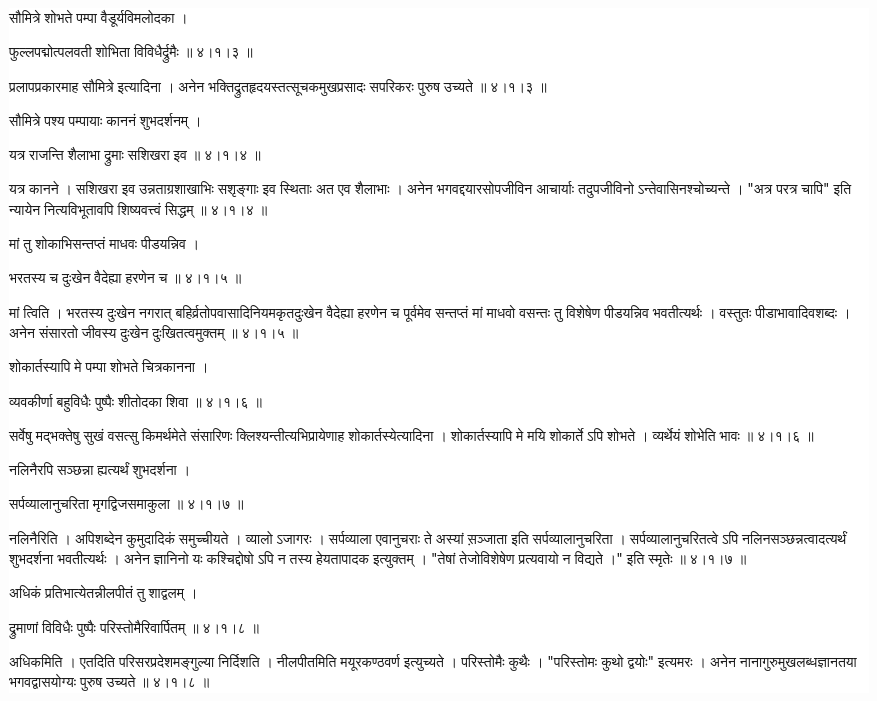   

सौमित्रे शोभते पम्पा वैडूर्यविमलोदका ।  

फुल्लपद्मोत्पलवती शोभिता विविधैर्द्रुमैः  ॥  ४।१।३  ॥   

प्रलापप्रकारमाह सौमित्रे इत्यादिना । अनेन
भक्तिद्रुतहृदयस्तत्सूचकमुखप्रसादः सपरिकरः पुरुष उच्यते  ॥  ४।१।३  ॥   

  

सौमित्रे पश्य पम्पायाः काननं शुभदर्शनम् ।  

यत्र राजन्ति शैलाभा द्रुमाः सशिखरा इव  ॥  ४।१।४  ॥   

यत्र कानने । सशिखरा इव उन्नताग्रशाखाभिः सशृङ्गाः इव स्थिताः अत एव
शैलाभाः । अनेन भगवद्दयारसोपजीविन आचार्याः तदुपजीविनो
ऽन्तेवासिनश्चोच्यन्ते । "अत्र परत्र चापि" इति न्यायेन नित्यविभूतावपि
शिष्यवत्त्वं सिद्धम्  ॥  ४।१।४  ॥   

  

मां तु शोकाभिसन्तप्तं माधवः पीडयन्निव ।  

भरतस्य च दुःखेन वैदेह्या हरणेन च  ॥  ४।१।५  ॥   

मां त्विति । भरतस्य दुःखेन नगरात् बहिर्व्रतोपवासादिनियमकृतदुःखेन
वैदेह्या हरणेन च पूर्वमेव सन्तप्तं मां माधवो वसन्तः तु विशेषेण पीडयन्निव
भवतीत्यर्थः । वस्तुतः पीडाभावादिवशब्दः । अनेन संसारतो जीवस्य दुःखेन
दुःखितत्वमुक्तम्  ॥  ४।१।५  ॥   

  

शोकार्तस्यापि मे पम्पा शोभते चित्रकानना ।  

व्यवकीर्णा बहुविधैः पुष्पैः शीतोदका शिवा  ॥  ४।१।६  ॥   

सर्वेषु मद्भक्तेषु सुखं वसत्सु किमर्थमेते संसारिणः
क्लिश्यन्तीत्यभिप्रायेणाह शोकार्तस्येत्यादिना । शोकार्तस्यापि मे मयि
शोकार्ते ऽपि शोभते । व्यर्थेयं शोभेति भावः  ॥  ४।१।६  ॥   

  

नलिनैरपि सञ्छन्ना ह्यत्यर्थं शुभदर्शना ।  

सर्पव्यालानुचरिता मृगद्विजसमाकुला  ॥  ४।१।७  ॥   

नलिनैरिति । अपिशब्देन कुमुदादिकं समुच्चीयते । व्यालो ऽजागरः । सर्पव्याला
एवानुचराः ते अस्यां स़ञ्जाता इति सर्पव्यालानुचरिता ।
सर्पव्यालानुचरितत्वे ऽपि नलिनसञ्छन्नत्वादत्यर्थं शुभदर्शना भवतीत्यर्थः ।
अनेन ज्ञानिनो यः कश्चिद्दोषो ऽपि न तस्य हेयतापादक इत्युक्तम् । "तेषां
तेजोविशेषेण प्रत्यवायो न विद्यते ।" इति स्मृतेः  ॥  ४।१।७  ॥   

  

अधिकं प्रतिभात्येतन्नीलपीतं तु शाद्वलम् ।  

द्रुमाणां विविधैः पुष्पैः परिस्तोमैरिवार्पितम्  ॥  ४।१।८  ॥   

अधिकमिति । एतदिति परिसरप्रदेशमङ्गुल्या निर्दिशति । नीलपीतमिति
मयूरकण्ठवर्ण इत्युच्यते । परिस्तोमैः कुथैः । "परिस्तोमः कुथो द्वयोः"
इत्यमरः । अनेन नानागुरुमुखलब्धज्ञानतया भगवद्वासयोग्यः पुरुष उच्यते  ॥ 
४।१।८  ॥   

  